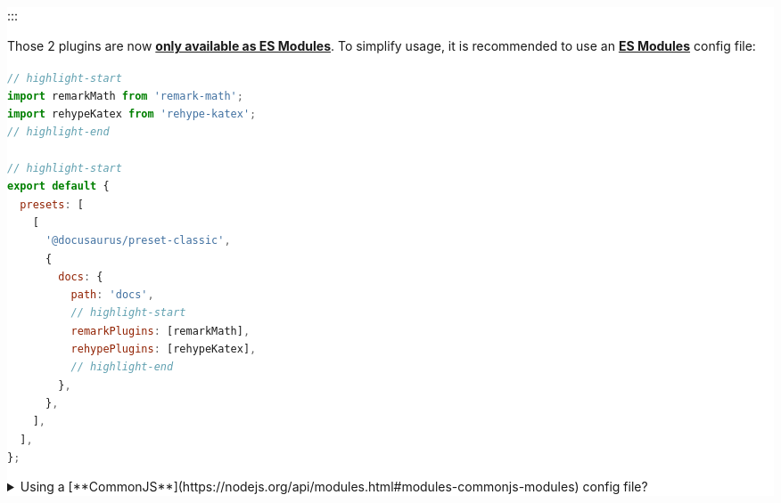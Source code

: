 :::

Those 2 plugins are now [**only available as ES Modules**](https://gist.github.com/sindresorhus/a39789f98801d908bbc7ff3ecc99d99c). To simplify usage, it is recommended to use an [**ES Modules**](https://flaviocopes.com/es-modules/) config file:

```js title="ES module docusaurus.config.js"
// highlight-start
import remarkMath from 'remark-math';
import rehypeKatex from 'rehype-katex';
// highlight-end

// highlight-start
export default {
  presets: [
    [
      '@docusaurus/preset-classic',
      {
        docs: {
          path: 'docs',
          // highlight-start
          remarkPlugins: [remarkMath],
          rehypePlugins: [rehypeKatex],
          // highlight-end
        },
      },
    ],
  ],
};
```

<details>
    <summary>Using a [**CommonJS**](https://nodejs.org/api/modules.html#modules-commonjs-modules) config file?</summary>

    If you decide to use a CommonJS config file, it is possible to load those ES module plugins thanks to dynamic imports and an async config creator function:

```js title="CommonJS module docusaurus.config.js"
// highlight-start
module.exports = async function createConfigAsync() {
  // highlight-end
  return {
    presets: [
      [
        '@docusaurus/preset-classic',
        {
          docs: {
            path: 'docs',
            // highlight-start
            remarkPlugins: [(await import('remark-math')).default],
            rehypePlugins: [(await import('rehype-katex')).default],
            // highlight-end
          },
        },
      ],
    ],
  };
};
```
